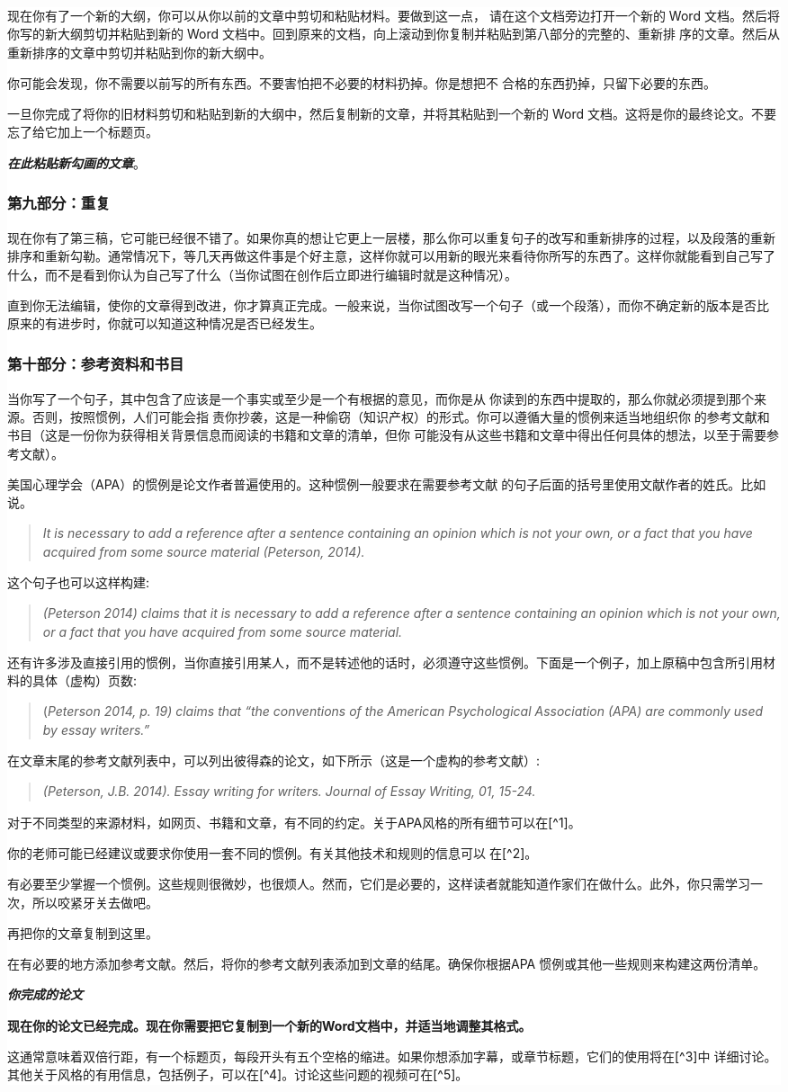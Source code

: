 现在你有了一个新的大纲，你可以从你以前的文章中剪切和粘贴材料。要做到这一点， 请在这个文档旁边打开一个新的 Word 文档。然后将你写的新大纲剪切并粘贴到新的 Word 文档中。回到原来的文档，向上滚动到你复制并粘贴到第八部分的完整的、重新排 序的文章。然后从重新排序的文章中剪切并粘贴到你的新大纲中。

你可能会发现，你不需要以前写的所有东西。不要害怕把不必要的材料扔掉。你是想把不 合格的东西扔掉，只留下必要的东西。

一旦你完成了将你的旧材料剪切和粘贴到新的大纲中，然后复制新的文章，并将其粘贴到一个新的 Word 文档。这将是你的最终论文。不要忘了给它加上一个标题页。



***在此粘贴新勾画的文章***。



### 第九部分：重复

现在你有了第三稿，它可能已经很不错了。如果你真的想让它更上一层楼，那么你可以重复句子的改写和重新排序的过程，以及段落的重新排序和重新勾勒。通常情况下，等几天再做这件事是个好主意，这样你就可以用新的眼光来看待你所写的东西了。这样你就能看到自己写了什么，而不是看到你认为自己写了什么（当你试图在创作后立即进行编辑时就是这种情况）。

直到你无法编辑，使你的文章得到改进，你才算真正完成。一般来说，当你试图改写一个句子（或一个段落），而你不确定新的版本是否比原来的有进步时，你就可以知道这种情况是否已经发生。



### 第十部分：参考资料和书目

当你写了一个句子，其中包含了应该是一个事实或至少是一个有根据的意见，而你是从 你读到的东西中提取的，那么你就必须提到那个来源。否则，按照惯例，人们可能会指 责你抄袭，这是一种偷窃（知识产权）的形式。你可以遵循大量的惯例来适当地组织你 的参考文献和书目（这是一份你为获得相关背景信息而阅读的书籍和文章的清单，但你 可能没有从这些书籍和文章中得出任何具体的想法，以至于需要参考文献）。

美国心理学会（APA）的惯例是论文作者普遍使用的。这种惯例一般要求在需要参考文献 的句子后面的括号里使用文献作者的姓氏。比如说。

> *It is necessary to add a reference after a sentence containing an opinion which is not your own, or a fact that you have acquired from some source material (Peterson, 2014).*

这个句子也可以这样构建:

> *(Peterson 2014) claims that it is necessary to add a reference after a sentence containing an opinion which is not your own, or a fact that you have acquired from some source material.* 

还有许多涉及直接引用的惯例，当你直接引用某人，而不是转述他的话时，必须遵守这些惯例。下面是一个例子，加上原稿中包含所引用材料的具体（虚构）页数:

> (*Peterson 2014, p. 19) claims that “the conventions of the American Psychological Association (APA) are commonly used by essay writers.”* 

在文章末尾的参考文献列表中，可以列出彼得森的论文，如下所示（这是一个虚构的参考文献）:

> *(Peterson, J.B. 2014). Essay writing for writers. Journal of Essay Writing, 01, 15-24.*

对于不同类型的来源材料，如网页、书籍和文章，有不同的约定。关于APA风格的所有细节可以在[^1]。

你的老师可能已经建议或要求你使用一套不同的惯例。有关其他技术和规则的信息可以 在[^2]。

有必要至少掌握一个惯例。这些规则很微妙，也很烦人。然而，它们是必要的，这样读者就能知道作家们在做什么。此外，你只需学习一次，所以咬紧牙关去做吧。

再把你的文章复制到这里。 

在有必要的地方添加参考文献。然后，将你的参考文献列表添加到文章的结尾。确保你根据APA 惯例或其他一些规则来构建这两份清单。



***你完成的论文***



**现在你的论文已经完成。现在你需要把它复制到一个新的Word文档中，并适当地调整其格式。**

这通常意味着双倍行距，有一个标题页，每段开头有五个空格的缩进。如果你想添加字幕，或章节标题，它们的使用将在[^3]中 详细讨论。其他关于风格的有用信息，包括例子，可以在[^4]。讨论这些问题的视频可在[^5]。
